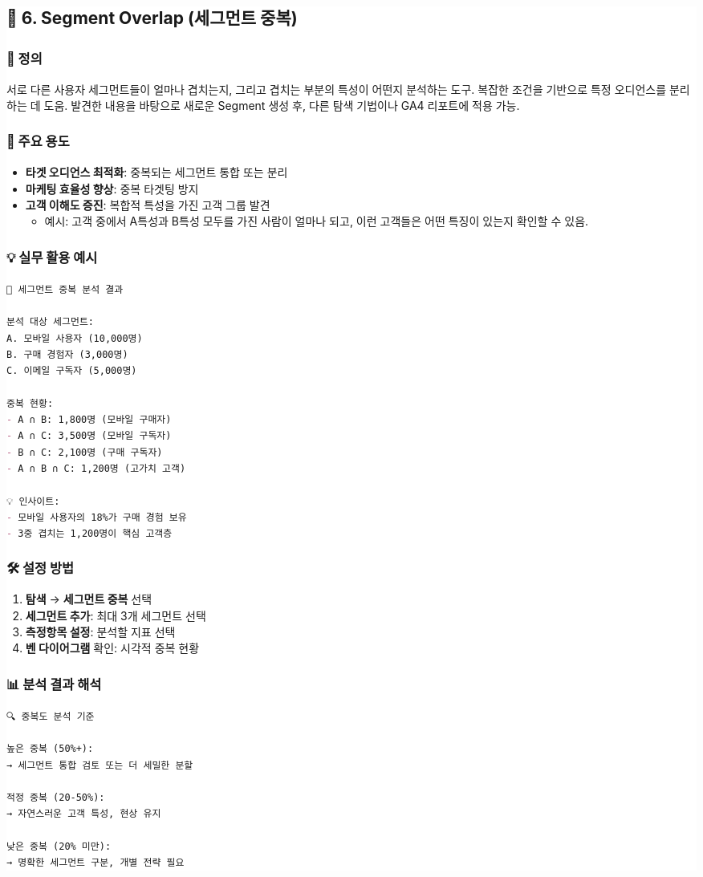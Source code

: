 
## 🔀 6. Segment Overlap (세그먼트 중복)

### 📝 정의
서로 다른 사용자 세그먼트들이 얼마나 겹치는지, 그리고 겹치는 부분의 특성이 어떤지 분석하는 도구. 복잡한 조건을 기반으로 특정 오디언스를 분리하는 데 도움. 발견한 내용을 바탕으로 새로운 Segment 생성 후, 다른 탐색 기법이나 GA4 리포트에 적용 가능.

### 🎯 주요 용도
- **타겟 오디언스 최적화**: 중복되는 세그먼트 통합 또는 분리
- **마케팅 효율성 향상**: 중복 타겟팅 방지
- **고객 이해도 증진**: 복합적 특성을 가진 고객 그룹 발견
  - 예시: 고객 중에서 A특성과 B특성 모두를 가진 사람이 얼마나 되고, 이런 고객들은 어떤 특징이 있는지 확인할 수 있음.

### 💡 실무 활용 예시
```markdown
🎯 세그먼트 중복 분석 결과

분석 대상 세그먼트:
A. 모바일 사용자 (10,000명)
B. 구매 경험자 (3,000명)
C. 이메일 구독자 (5,000명)

중복 현황:
- A ∩ B: 1,800명 (모바일 구매자)
- A ∩ C: 3,500명 (모바일 구독자)
- B ∩ C: 2,100명 (구매 구독자)
- A ∩ B ∩ C: 1,200명 (고가치 고객)

💡 인사이트:
- 모바일 사용자의 18%가 구매 경험 보유
- 3중 겹치는 1,200명이 핵심 고객층
```

### 🛠️ 설정 방법
1. **탐색** → **세그먼트 중복** 선택
2. **세그먼트 추가**: 최대 3개 세그먼트 선택
3. **측정항목 설정**: 분석할 지표 선택
4. **벤 다이어그램** 확인: 시각적 중복 현황

### 📊 분석 결과 해석
```markdown
🔍 중복도 분석 기준

높은 중복 (50%+):
→ 세그먼트 통합 검토 또는 더 세밀한 분할

적정 중복 (20-50%):
→ 자연스러운 고객 특성, 현상 유지

낮은 중복 (20% 미만):
→ 명확한 세그먼트 구분, 개별 전략 필요
```
